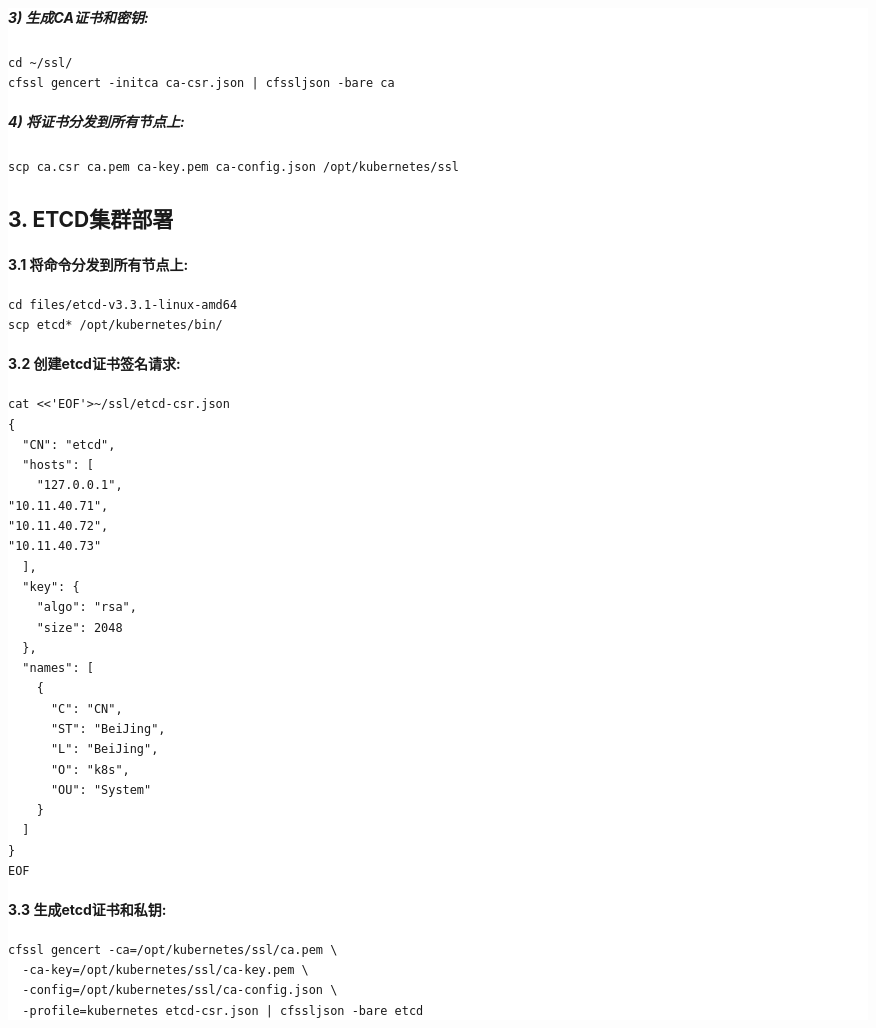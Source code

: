 ##### 3) 生成CA证书和密钥:
```
cd ~/ssl/
cfssl gencert -initca ca-csr.json | cfssljson -bare ca
```

##### 4) 将证书分发到所有节点上:
```
scp ca.csr ca.pem ca-key.pem ca-config.json /opt/kubernetes/ssl
```

## 3. ETCD集群部署
#### 3.1 将命令分发到所有节点上:
```
cd files/etcd-v3.3.1-linux-amd64
scp etcd* /opt/kubernetes/bin/
```

#### 3.2 创建etcd证书签名请求:
```
cat <<'EOF'>~/ssl/etcd-csr.json
{
  "CN": "etcd",
  "hosts": [
    "127.0.0.1",
"10.11.40.71",
"10.11.40.72",
"10.11.40.73"
  ],
  "key": {
    "algo": "rsa",
    "size": 2048
  },
  "names": [
    {
      "C": "CN",
      "ST": "BeiJing",
      "L": "BeiJing",
      "O": "k8s",
      "OU": "System"
    }
  ]
}
EOF
```

#### 3.3 生成etcd证书和私钥:
```
cfssl gencert -ca=/opt/kubernetes/ssl/ca.pem \
  -ca-key=/opt/kubernetes/ssl/ca-key.pem \
  -config=/opt/kubernetes/ssl/ca-config.json \
  -profile=kubernetes etcd-csr.json | cfssljson -bare etcd
```
